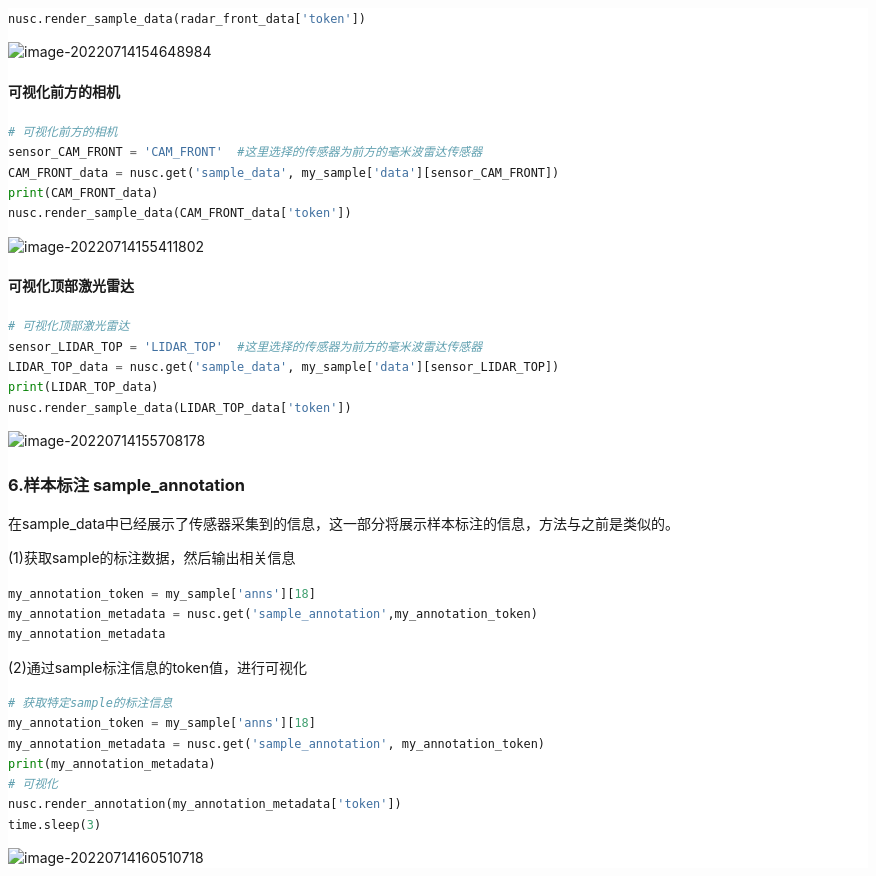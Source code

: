 ```python
nusc.render_sample_data(radar_front_data['token'])
```

![image-20220714154648984](C:\Users\Administrator\AppData\Roaming\Typora\typora-user-images\image-20220714154648984.png)

#### 可视化前方的相机

```python
# 可视化前方的相机
sensor_CAM_FRONT = 'CAM_FRONT'  #这里选择的传感器为前方的毫米波雷达传感器
CAM_FRONT_data = nusc.get('sample_data', my_sample['data'][sensor_CAM_FRONT])
print(CAM_FRONT_data)
nusc.render_sample_data(CAM_FRONT_data['token'])
```

![image-20220714155411802](C:\Users\Administrator\AppData\Roaming\Typora\typora-user-images\image-20220714155411802.png)

#### 可视化顶部激光雷达

```python
# 可视化顶部激光雷达
sensor_LIDAR_TOP = 'LIDAR_TOP'  #这里选择的传感器为前方的毫米波雷达传感器
LIDAR_TOP_data = nusc.get('sample_data', my_sample['data'][sensor_LIDAR_TOP])
print(LIDAR_TOP_data)
nusc.render_sample_data(LIDAR_TOP_data['token'])
```

![image-20220714155708178](C:\Users\Administrator\AppData\Roaming\Typora\typora-user-images\image-20220714155708178.png)

### 6.样本标注 sample_annotation

在sample_data中已经展示了传感器采集到的信息，这一部分将展示样本标注的信息，方法与之前是类似的。

(1)获取sample的标注数据，然后输出相关信息

```python
my_annotation_token = my_sample['anns'][18]
my_annotation_metadata = nusc.get('sample_annotation',my_annotation_token)
my_annotation_metadata
```

(2)通过sample标注信息的token值，进行可视化

```python
# 获取特定sample的标注信息
my_annotation_token = my_sample['anns'][18]
my_annotation_metadata = nusc.get('sample_annotation', my_annotation_token)
print(my_annotation_metadata)
# 可视化
nusc.render_annotation(my_annotation_metadata['token'])
time.sleep(3)
```

![image-20220714160510718](C:\Users\Administrator\AppData\Roaming\Typora\typora-user-images\image-20220714160510718.png)
